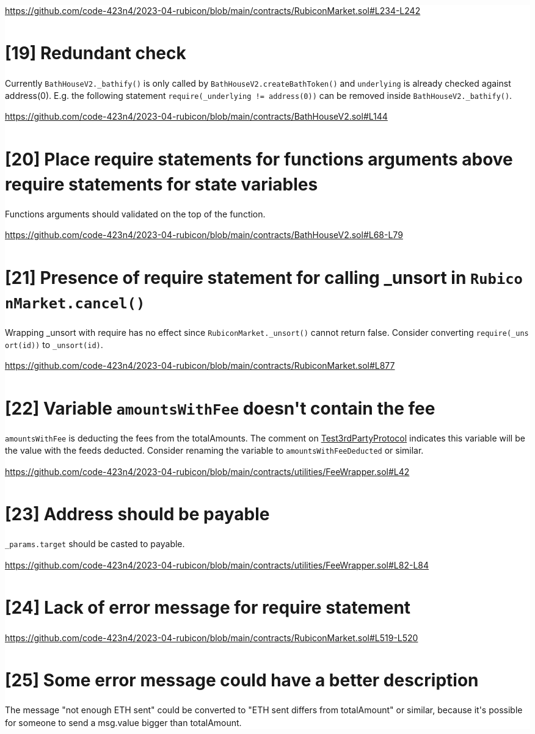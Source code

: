 https://github.com/code-423n4/2023-04-rubicon/blob/main/contracts/RubiconMarket.sol#L234-L242

# [19] Redundant check

Currently `BathHouseV2._bathify()` is only called by `BathHouseV2.createBathToken()` and `underlying` is already checked against address(0). E.g. the following statement `require(_underlying != address(0))` can be removed inside `BathHouseV2._bathify()`. 

https://github.com/code-423n4/2023-04-rubicon/blob/main/contracts/BathHouseV2.sol#L144

# [20] Place require statements for functions arguments above require statements for state variables

Functions arguments should validated on the top of the function.

https://github.com/code-423n4/2023-04-rubicon/blob/main/contracts/BathHouseV2.sol#L68-L79

# [21] Presence of require statement for calling _unsort in `RubiconMarket.cancel()`

Wrapping _unsort with require has no effect since `RubiconMarket._unsort()` cannot return false. Consider converting `require(_unsort(id))` to `_unsort(id)`.

https://github.com/code-423n4/2023-04-rubicon/blob/main/contracts/RubiconMarket.sol#L877

# [22] Variable `amountsWithFee` doesn't contain the fee

`amountsWithFee` is deducting the fees from the totalAmounts. The comment on [Test3rdPartyProtocol](https://github.com/code-423n4/2023-04-rubicon/blob/main/contracts/periphery/Test3rdPartyProtocol.sol#L48) indicates this variable will be the value with the feeds deducted. Consider renaming the variable to `amountsWithFeeDeducted` or similar.

https://github.com/code-423n4/2023-04-rubicon/blob/main/contracts/utilities/FeeWrapper.sol#L42

# [23] Address should be payable

`_params.target` should be casted to payable.

https://github.com/code-423n4/2023-04-rubicon/blob/main/contracts/utilities/FeeWrapper.sol#L82-L84

# [24] Lack of error message for require statement

https://github.com/code-423n4/2023-04-rubicon/blob/main/contracts/RubiconMarket.sol#L519-L520

# [25] Some error message could have a better description

The message "not enough ETH sent" could be converted to "ETH sent differs from totalAmount" or similar, because it's possible for someone to send a msg.value bigger than totalAmount.
